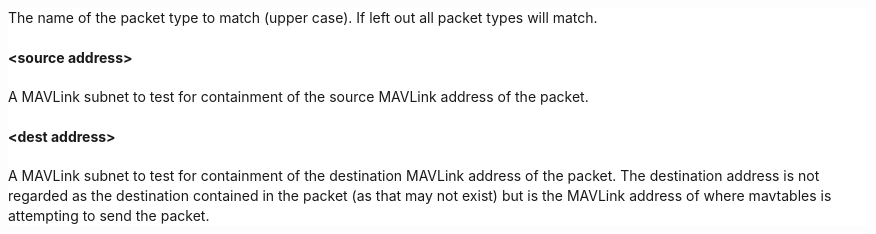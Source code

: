 The name of the packet type to match (upper case).  If left out all packet types
will match.

#### \<source address\>

A MAVLink subnet to test for containment of the source MAVLink address of the
packet.

#### \<dest address\>

A MAVLink subnet to test for containment of the destination MAVLink address of
the packet.  The destination address is not regarded as the destination
contained in the packet (as that may not exist) but is the MAVLink address of
where mavtables is attempting to send the packet.
